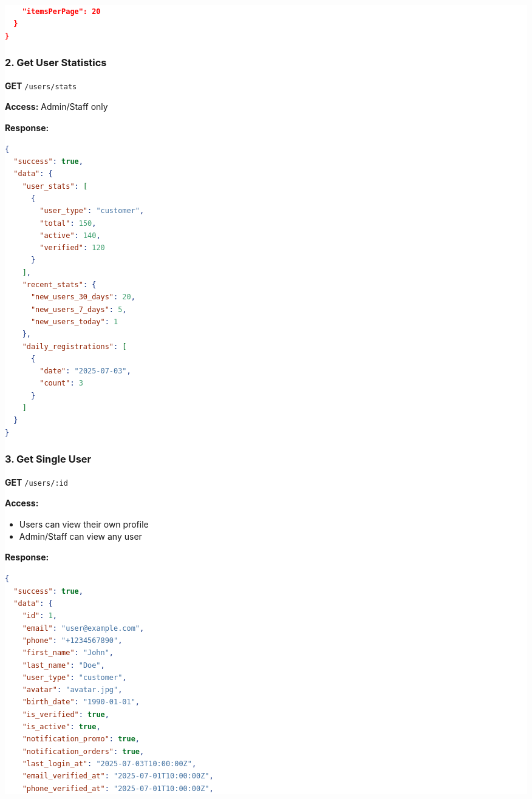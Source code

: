 ```json
    "itemsPerPage": 20
  }
}
```

### 2. Get User Statistics
**GET** `/users/stats`

**Access:** Admin/Staff only

**Response:**
```json
{
  "success": true,
  "data": {
    "user_stats": [
      {
        "user_type": "customer",
        "total": 150,
        "active": 140,
        "verified": 120
      }
    ],
    "recent_stats": {
      "new_users_30_days": 20,
      "new_users_7_days": 5,
      "new_users_today": 1
    },
    "daily_registrations": [
      {
        "date": "2025-07-03",
        "count": 3
      }
    ]
  }
}
```

### 3. Get Single User
**GET** `/users/:id`

**Access:** 
- Users can view their own profile
- Admin/Staff can view any user

**Response:**
```json
{
  "success": true,
  "data": {
    "id": 1,
    "email": "user@example.com",
    "phone": "+1234567890",
    "first_name": "John",
    "last_name": "Doe",
    "user_type": "customer",
    "avatar": "avatar.jpg",
    "birth_date": "1990-01-01",
    "is_verified": true,
    "is_active": true,
    "notification_promo": true,
    "notification_orders": true,
    "last_login_at": "2025-07-03T10:00:00Z",
    "email_verified_at": "2025-07-01T10:00:00Z",
    "phone_verified_at": "2025-07-01T10:00:00Z",
```